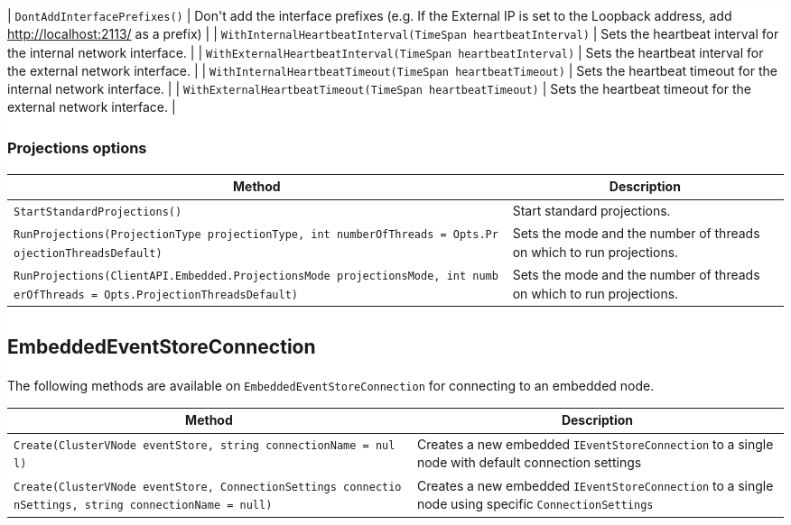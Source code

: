 | `DontAddInterfacePrefixes()`                                        | Don't add the interface prefixes (e.g. If the External IP is set to the Loopback address, add <http://localhost:2113/> as a prefix) |
| `WithInternalHeartbeatInterval(TimeSpan heartbeatInterval)`         | Sets the heartbeat interval for the internal network interface.                                                                     |
| `WithExternalHeartbeatInterval(TimeSpan heartbeatInterval)`         | Sets the heartbeat interval for the external network interface.                                                                     |
| `WithInternalHeartbeatTimeout(TimeSpan heartbeatTimeout)`           | Sets the heartbeat timeout for the internal network interface.                                                                      |
| `WithExternalHeartbeatTimeout(TimeSpan heartbeatTimeout)`           | Sets the heartbeat timeout for the external network interface.                                                                      |

### Projections options

| Method                                                                                                                    | Description                                                          |
| ------------------------------------------------------------------------------------------------------------------------- | -------------------------------------------------------------------- |
| `StartStandardProjections()`                                                                                              | Start standard projections.                                          |
| `RunProjections(ProjectionType projectionType, int numberOfThreads = Opts.ProjectionThreadsDefault)`                      | Sets the mode and the number of threads on which to run projections. |
| `RunProjections(ClientAPI.Embedded.ProjectionsMode projectionsMode, int numberOfThreads = Opts.ProjectionThreadsDefault)` | Sets the mode and the number of threads on which to run projections. |

## EmbeddedEventStoreConnection

The following methods are available on `EmbeddedEventStoreConnection` for connecting to an embedded node.

| Method                                                                                                 | Description                                                                                         |
| ------------------------------------------------------------------------------------------------------ | --------------------------------------------------------------------------------------------------- |
| `Create(ClusterVNode eventStore, string connectionName = null)`                                        | Creates a new embedded `IEventStoreConnection` to a single node with default connection settings    |
| `Create(ClusterVNode eventStore, ConnectionSettings connectionSettings, string connectionName = null)` | Creates a new embedded `IEventStoreConnection` to a single node using specific `ConnectionSettings` |
